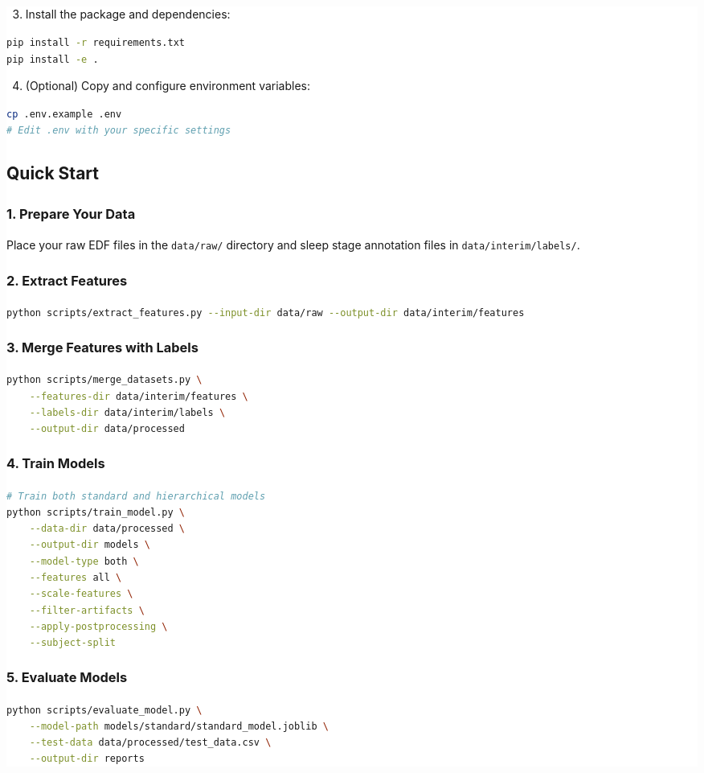 3. Install the package and dependencies:
```bash
pip install -r requirements.txt
pip install -e .
```

4. (Optional) Copy and configure environment variables:
```bash
cp .env.example .env
# Edit .env with your specific settings
```

## Quick Start

### 1. Prepare Your Data

Place your raw EDF files in the `data/raw/` directory and sleep stage annotation files in `data/interim/labels/`.

### 2. Extract Features

```bash
python scripts/extract_features.py --input-dir data/raw --output-dir data/interim/features
```

### 3. Merge Features with Labels

```bash
python scripts/merge_datasets.py \
    --features-dir data/interim/features \
    --labels-dir data/interim/labels \
    --output-dir data/processed
```

### 4. Train Models

```bash
# Train both standard and hierarchical models
python scripts/train_model.py \
    --data-dir data/processed \
    --output-dir models \
    --model-type both \
    --features all \
    --scale-features \
    --filter-artifacts \
    --apply-postprocessing \
    --subject-split
```

### 5. Evaluate Models

```bash
python scripts/evaluate_model.py \
    --model-path models/standard/standard_model.joblib \
    --test-data data/processed/test_data.csv \
    --output-dir reports
```
